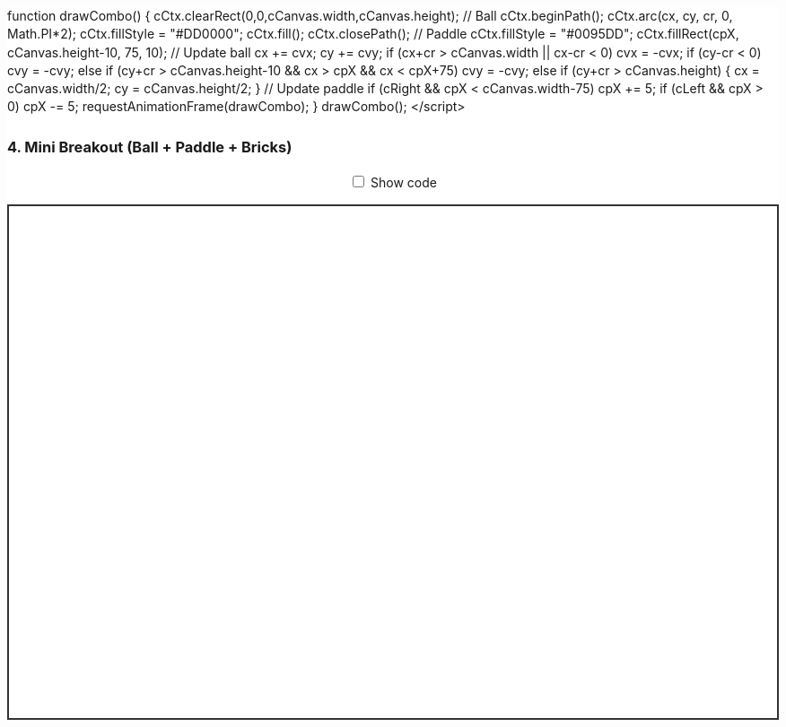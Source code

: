 function drawCombo() {
  cCtx.clearRect(0,0,cCanvas.width,cCanvas.height);
  // Ball
  cCtx.beginPath();
  cCtx.arc(cx, cy, cr, 0, Math.PI*2);
  cCtx.fillStyle = "#DD0000";
  cCtx.fill();
  cCtx.closePath();
  // Paddle
  cCtx.fillStyle = "#0095DD";
  cCtx.fillRect(cpX, cCanvas.height-10, 75, 10);
  // Update ball
  cx += cvx; cy += cvy;
  if (cx+cr &gt; cCanvas.width || cx-cr &lt; 0) cvx = -cvx;
  if (cy-cr &lt; 0) cvy = -cvy;
  else if (cy+cr &gt; cCanvas.height-10 &amp;&amp; cx &gt; cpX &amp;&amp; cx &lt; cpX+75) cvy = -cvy;
  else if (cy+cr &gt; cCanvas.height) { cx = cCanvas.width/2; cy = cCanvas.height/2; }
  // Update paddle
  if (cRight &amp;&amp; cpX &lt; cCanvas.width-75) cpX += 5;
  if (cLeft &amp;&amp; cpX &gt; 0) cpX -= 5;
  requestAnimationFrame(drawCombo);
}
drawCombo();
&lt;/script&gt;
</code></pre>

<script>
(function(){
  const toggle = document.getElementById("toggle-combo");
  const wrap = document.getElementById("wrap-combo");
  const code = document.getElementById("code-combo");
  toggle.checked = false;
  toggle.addEventListener("change", () => {
    if (toggle.checked) { wrap.style.display = "none"; code.style.display = "block"; }
    else { code.style.display = "none"; wrap.style.display = "block"; }
  });
})();
</script>


<h3>4. Mini Breakout (Ball + Paddle + Bricks)</h3>
<label style="display:block; text-align:center; margin:6px 0;">
  <input type="checkbox" id="toggle-breakout"> Show code
</label>

<div id="wrap-breakout">
  
  <canvas id="breakoutDemo" width="300" height="200" style="background:white; border:2px solid #333; display:block; margin:0 auto;"></canvas>

  <script>
  const brCanvas = document.getElementById("breakoutDemo");
  const brCtx = brCanvas.getContext("2d");
  // Ball
  let brX = brCanvas.width/2, brY = brCanvas.height-30, brVX = 2, brVY = -2, brR = 8;
  // Paddle
  let brPW = 75, brPH = 10, brPX = (brCanvas.width-brPW)/2, brRight = false, brLeft = false;
  // Bricks
  const rowCount=3, colCount=5, bw=50, bh=15, bp=10, bo=30, bt=30;
  let bricks = [];
  for(let c=0;c<colCount;c++){ bricks[c]=[]; for(let r=0;r<rowCount;r++){ bricks[c][r]={x:0,y:0,status:1}; } }
